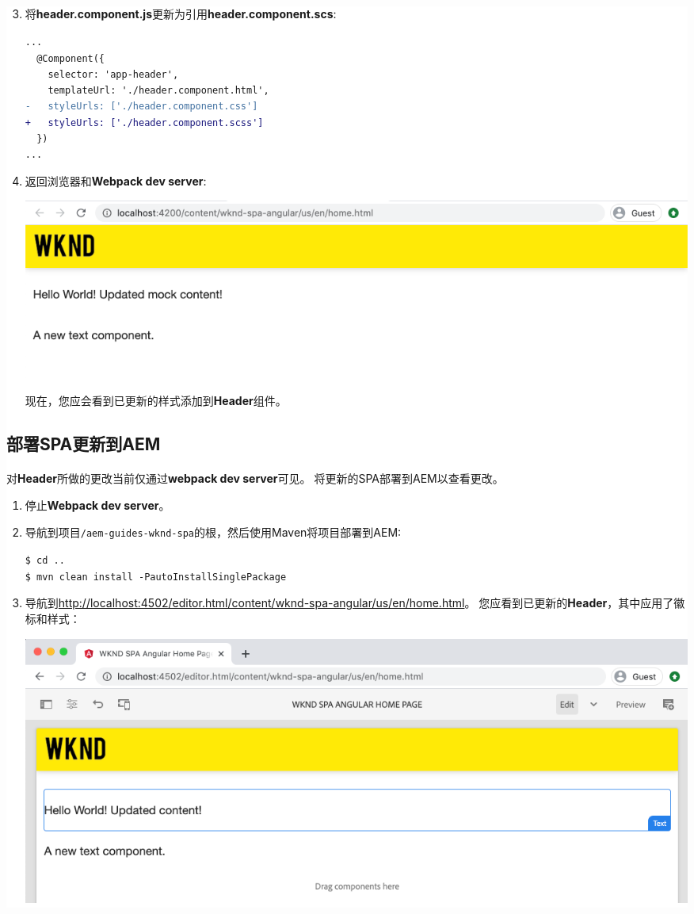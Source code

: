 3. 将&#x200B;**header.component.js**&#x200B;更新为引用&#x200B;**header.component.scs**:

   ```diff
   ...
     @Component({
       selector: 'app-header',
       templateUrl: './header.component.html',
   -   styleUrls: ['./header.component.css']
   +   styleUrls: ['./header.component.scss']
     })
   ...
   ```

4. 返回浏览器和&#x200B;**Webpack dev server**:

   ![Steled Header - webpack dev server](assets/integrate-spa/styled-header.png)

   现在，您应会看到已更新的样式添加到&#x200B;**Header**&#x200B;组件。

## 部署SPA更新到AEM

对&#x200B;**Header**&#x200B;所做的更改当前仅通过&#x200B;**webpack dev server**&#x200B;可见。 将更新的SPA部署到AEM以查看更改。

1. 停止&#x200B;**Webpack dev server**。
2. 导航到项目`/aem-guides-wknd-spa`的根，然后使用Maven将项目部署到AEM:

   ```shell
   $ cd ..
   $ mvn clean install -PautoInstallSinglePackage
   ```

3. 导航到[http://localhost:4502/editor.html/content/wknd-spa-angular/us/en/home.html](http://localhost:4502/editor.html/content/wknd-spa-angular/us/en/home.html)。 您应看到已更新的&#x200B;**Header**，其中应用了徽标和样式：

   ![更新了AEM中的标题](assets/integrate-spa/final-header-component.png)
